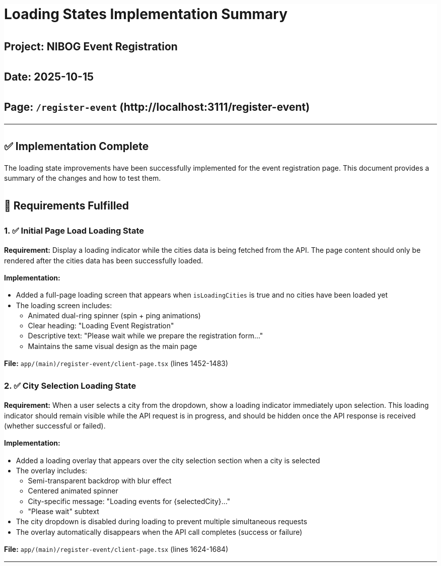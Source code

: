 # Loading States Implementation Summary

## Project: NIBOG Event Registration
## Date: 2025-10-15
## Page: `/register-event` (http://localhost:3111/register-event)

---

## ✅ Implementation Complete

The loading state improvements have been successfully implemented for the event registration page. This document provides a summary of the changes and how to test them.

## 🎯 Requirements Fulfilled

### 1. ✅ Initial Page Load Loading State
**Requirement:** Display a loading indicator while the cities data is being fetched from the API. The page content should only be rendered after the cities data has been successfully loaded.

**Implementation:**
- Added a full-page loading screen that appears when `isLoadingCities` is true and no cities have been loaded yet
- The loading screen includes:
  - Animated dual-ring spinner (spin + ping animations)
  - Clear heading: "Loading Event Registration"
  - Descriptive text: "Please wait while we prepare the registration form..."
  - Maintains the same visual design as the main page

**File:** `app/(main)/register-event/client-page.tsx` (lines 1452-1483)

### 2. ✅ City Selection Loading State
**Requirement:** When a user selects a city from the dropdown, show a loading indicator immediately upon selection. This loading indicator should remain visible while the API request is in progress, and should be hidden once the API response is received (whether successful or failed).

**Implementation:**
- Added a loading overlay that appears over the city selection section when a city is selected
- The overlay includes:
  - Semi-transparent backdrop with blur effect
  - Centered animated spinner
  - City-specific message: "Loading events for {selectedCity}..."
  - "Please wait" subtext
- The city dropdown is disabled during loading to prevent multiple simultaneous requests
- The overlay automatically disappears when the API call completes (success or failure)

**File:** `app/(main)/register-event/client-page.tsx` (lines 1624-1684)

---